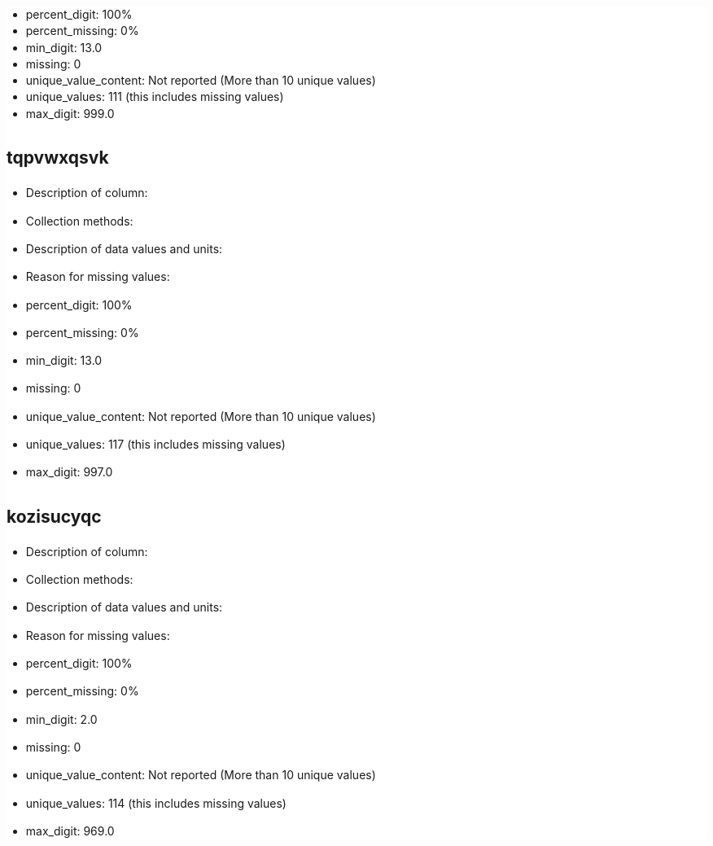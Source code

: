 * percent_digit: 100%
* percent_missing: 0%
* min_digit: 13.0
* missing: 0
* unique_value_content: Not reported (More than 10 unique values)
* unique_values: 111 (this includes missing values)
* max_digit: 999.0

**tqpvwxqsvk**
------------
* Description of column: 
* Collection methods: 
* Description of data values and units: 
* Reason for missing values: 

* percent_digit: 100%
* percent_missing: 0%
* min_digit: 13.0
* missing: 0
* unique_value_content: Not reported (More than 10 unique values)
* unique_values: 117 (this includes missing values)
* max_digit: 997.0

**kozisucyqc**
------------
* Description of column: 
* Collection methods: 
* Description of data values and units: 
* Reason for missing values: 

* percent_digit: 100%
* percent_missing: 0%
* min_digit: 2.0
* missing: 0
* unique_value_content: Not reported (More than 10 unique values)
* unique_values: 114 (this includes missing values)
* max_digit: 969.0

